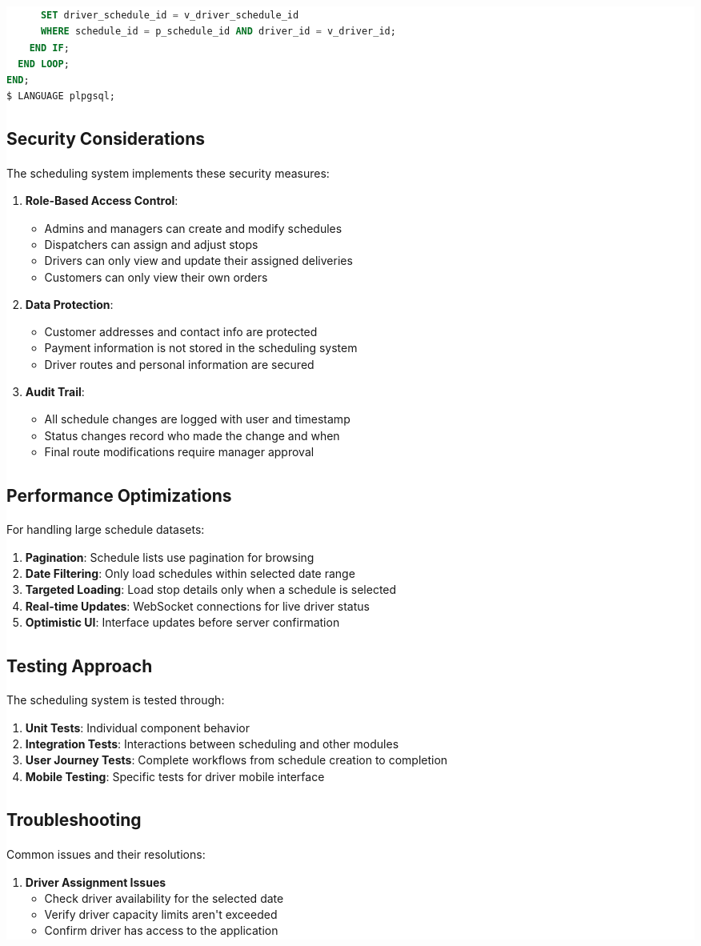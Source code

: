 ```sql
      SET driver_schedule_id = v_driver_schedule_id
      WHERE schedule_id = p_schedule_id AND driver_id = v_driver_id;
    END IF;
  END LOOP;
END;
$ LANGUAGE plpgsql;
```

## Security Considerations

The scheduling system implements these security measures:

1. **Role-Based Access Control**:
   - Admins and managers can create and modify schedules
   - Dispatchers can assign and adjust stops
   - Drivers can only view and update their assigned deliveries
   - Customers can only view their own orders

2. **Data Protection**:
   - Customer addresses and contact info are protected
   - Payment information is not stored in the scheduling system
   - Driver routes and personal information are secured

3. **Audit Trail**:
   - All schedule changes are logged with user and timestamp
   - Status changes record who made the change and when
   - Final route modifications require manager approval

## Performance Optimizations

For handling large schedule datasets:

1. **Pagination**: Schedule lists use pagination for browsing
2. **Date Filtering**: Only load schedules within selected date range
3. **Targeted Loading**: Load stop details only when a schedule is selected
4. **Real-time Updates**: WebSocket connections for live driver status
5. **Optimistic UI**: Interface updates before server confirmation

## Testing Approach

The scheduling system is tested through:

1. **Unit Tests**: Individual component behavior
2. **Integration Tests**: Interactions between scheduling and other modules
3. **User Journey Tests**: Complete workflows from schedule creation to completion
4. **Mobile Testing**: Specific tests for driver mobile interface

## Troubleshooting

Common issues and their resolutions:

1. **Driver Assignment Issues**
   - Check driver availability for the selected date
   - Verify driver capacity limits aren't exceeded
   - Confirm driver has access to the application
